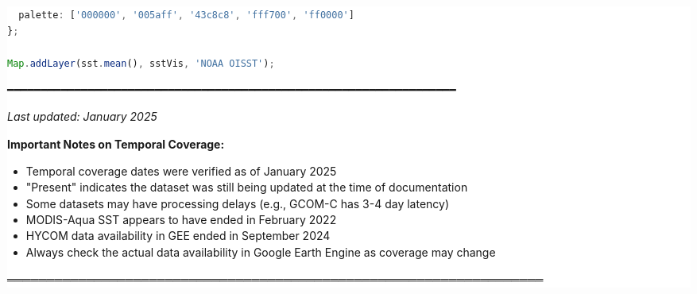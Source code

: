```javascript
  palette: ['000000', '005aff', '43c8c8', 'fff700', 'ff0000']
};

Map.addLayer(sst.mean(), sstVis, 'NOAA OISST');
```

━━━━━━━━━━━━━━━━━━━━━━━━━━━━━━━━━━━━━━━━━━━━━━━━━━━━━━━━━━━━━━━━━━━

*Last updated: January 2025*

**Important Notes on Temporal Coverage:**
- Temporal coverage dates were verified as of January 2025
- "Present" indicates the dataset was still being updated at the time of documentation
- Some datasets may have processing delays (e.g., GCOM-C has 3-4 day latency)
- MODIS-Aqua SST appears to have ended in February 2022
- HYCOM data availability in GEE ended in September 2024
- Always check the actual data availability in Google Earth Engine as coverage may change

════════════════════════════════════════════════════════════════════